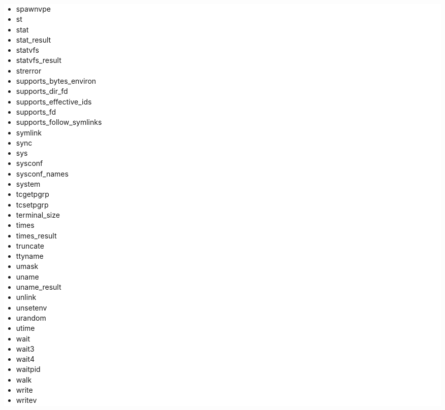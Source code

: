 - spawnvpe
- st
- stat
- stat_result
- statvfs
- statvfs_result
- strerror
- supports_bytes_environ
- supports_dir_fd
- supports_effective_ids
- supports_fd
- supports_follow_symlinks
- symlink
- sync
- sys
- sysconf
- sysconf_names
- system
- tcgetpgrp
- tcsetpgrp
- terminal_size
- times
- times_result
- truncate
- ttyname
- umask
- uname
- uname_result
- unlink
- unsetenv
- urandom
- utime
- wait
- wait3
- wait4
- waitpid
- walk
- write
- writev